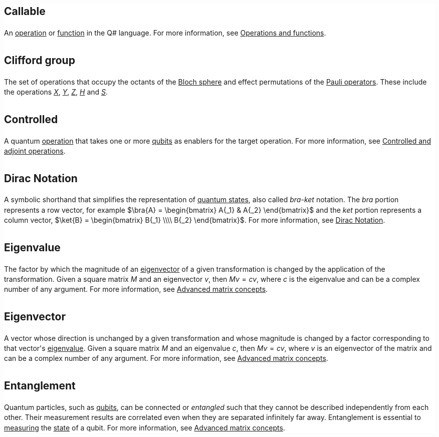 ## Callable

An [operation](xref:microsoft.quantum.glossary#operation) or [function](xref:microsoft.quantum.glossary#function) in the Q# language. For more information, see [Operations and functions](xref:microsoft.quantum.guide.operationsfunctions).

## Clifford group

The set of operations that occupy the octants of the [Bloch sphere](xref:microsoft.quantum.glossary#bloch-sphere) and effect permutations of the [Pauli operators](xref:microsoft.quantum.glossary#pauli-operators). These include the operations [$X$](xref:microsoft.quantum.intrinsic.x), [$Y$](xref:microsoft.quantum.intrinsic.y), [$Z$](xref:microsoft.quantum.intrinsic.z), [$H$](xref:microsoft.quantum.intrinsic.h) and [$S$](xref:microsoft.quantum.intrinsic.s).

## Controlled

A quantum [operation](xref:microsoft.quantum.glossary#operation) that takes one or more [qubits](xref:microsoft.quantum.glossary#qubit) as enablers for the target operation. For more information, see [Controlled and adjoint operations](xref:microsoft.quantum.guide.operationsfunctions#controlled-and-adjoint-operations).

## Dirac Notation

A symbolic shorthand that simplifies the representation of [quantum states](xref:microsoft.quantum.glossary#quantum-state), also called *bra-ket* notation.  The *bra* portion represents a row vector, for example  $\bra{A} = \begin{bmatrix} A{_1} & A{_2} \end{bmatrix}$ and the *ket* portion represents a column vector, $\ket{B} = \begin{bmatrix} B{_1} \\\\ B{_2} \end{bmatrix}$. For more information, see [Dirac Notation](xref:microsoft.quantum.concepts.dirac).

## Eigenvalue

The factor by which the magnitude of an [eigenvector](xref:microsoft.quantum.glossary#eigenvector) of a given transformation is changed by the application of the transformation.  Given a square matrix $M$ and an eigenvector $v$, then $Mv = cv$, where $c$ is the eigenvalue and can be a complex number of any argument. For more information, see [Advanced matrix concepts](xref:microsoft.quantum.concepts.matrix-advanced).

## Eigenvector

A vector whose direction is unchanged by a given transformation and whose magnitude is changed by a factor corresponding to that vector's [eigenvalue](xref:microsoft.quantum.glossary#eigenvalue). Given a square matrix $M$ and an eigenvalue $c$, then $Mv = cv$, where $v$ is an eigenvector of the matrix and can be a complex number of any argument. For more information, see [Advanced matrix concepts](xref:microsoft.quantum.concepts.matrix-advanced).

## Entanglement

Quantum particles, such as [qubits](xref:microsoft.quantum.glossary#qubit), can be connected or *entangled* such that they cannot be described independently from each other. Their measurement results are correlated even when they are separated infinitely far away. Entanglement is essential to [measuring](xref:microsoft.quantum.glossary#measurement) the [state](xref:microsoft.quantum.glossary#quantum-state) of a qubit.  For more information, see [Advanced matrix concepts](xref:microsoft.quantum.concepts.matrix-advanced).
